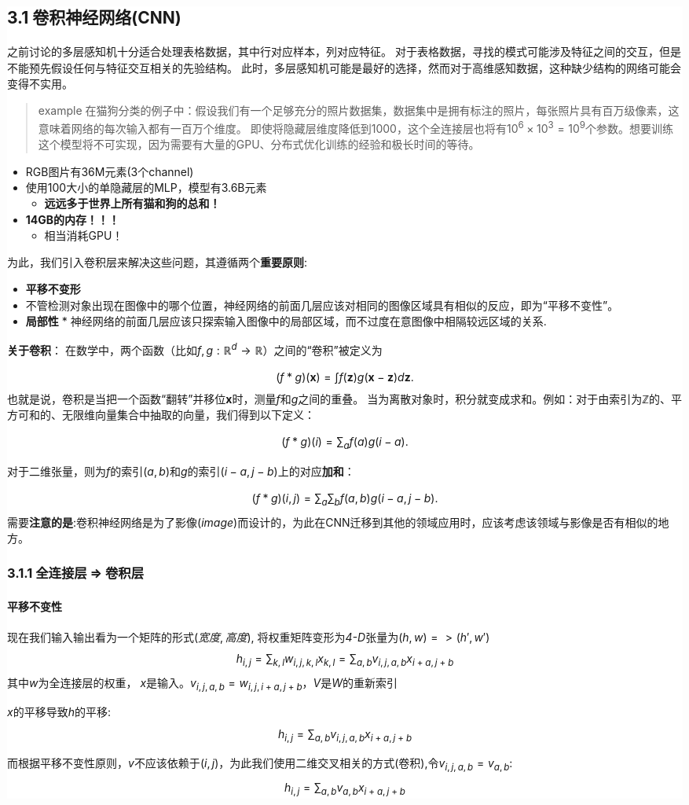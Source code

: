 ## 3.1 卷积神经网络(CNN)
之前讨论的多层感知机十分适合处理表格数据，其中行对应样本，列对应特征。
对于表格数据，寻找的模式可能涉及特征之间的交互，但是不能预先假设任何与特征交互相关的先验结构。
此时，多层感知机可能是最好的选择，然而对于高维感知数据，这种缺少结构的网络可能会变得不实用。

> example
在猫狗分类的例子中：假设我们有一个足够充分的照片数据集，数据集中是拥有标注的照片，每张照片具有百万级像素，这意味着网络的每次输入都有一百万个维度。
即使将隐藏层维度降低到1000，这个全连接层也将有$10^6×10^3=10^9$个参数。想要训练这个模型将不可实现，因为需要有大量的GPU、分布式优化训练的经验和极长时间的等待。
* RGB图片有36M元素(3个channel)
* 使用100大小的单隐藏层的MLP，模型有3.6B元素
    * **远远多于世界上所有猫和狗的总和！**
* **14GB的内存！！！**
    * 相当消耗GPU！


为此，我们引入卷积层来解决这些问题，其遵循两个**重要原则**:
* **平移不变形**
* 不管检测对象出现在图像中的哪个位置，神经网络的前面几层应该对相同的图像区域具有相似的反应，即为“平移不变性”。
* **局部性**
    *
神经网络的前面几层应该只探索输入图像中的局部区域，而不过度在意图像中相隔较远区域的关系.

**关于卷积**：
在数学中，两个函数（比如$f, g:
\mathbb{R}^d \to \mathbb{R}$）之间的“卷积”被定义为

$$(f * g)(\mathbf{x}) = \int
f(\mathbf{z}) g(\mathbf{x}-\mathbf{z}) d\mathbf{z}.$$
也就是说，卷积是当把一个函数“翻转”并移位$\mathbf{x}$时，测量$f$和$g$之间的重叠。
当为离散对象时，积分就变成求和。例如：对于由索引为$\mathbb{Z}$的、平方可和的、无限维向量集合中抽取的向量，我们得到以下定义：

$$(f *
g)(i) = \sum_a f(a) g(i-a).$$

对于二维张量，则为$f$的索引$(a, b)$和$g$的索引$(i-a,
j-b)$上的对应**加和**：

$$(f * g)(i, j) = \sum_a\sum_b f(a, b) g(i-a, j-b).$$
需要**注意的是**:卷积神经网络是为了影像(*image*)而设计的，为此在CNN迁移到其他的领域应用时，应该考虑该领域与影像是否有相似的地方。

### 3.1.1 全连接层 => 卷积层

#### 平移不变性
现在我们输入输出看为一个矩阵的形式$(宽度, 高度)$,
将权重矩阵变形为*4-D*张量为$(h, w) => (h', w')$
$$h_{i, j}=\sum_{k, l} w_{i, j, k, l} x_{k,
l}=\sum_{a, b} v_{i, j, a, b} x_{i+a, j+b}$$
其中$w$为全连接层的权重， $x$是输入。$v_{i, j, a,
b}=w_{i, j, i+a, j+b}$，$V$是$W$的重新索引

$x$的平移导致$h$的平移: $$h_{i, j}=\sum_{a, b}
v_{i, j, a, b} x_{i+a, j+b}$$

而根据平移不变性原则，$v$不应该依赖于$(i,
j)$，为此我们使用二维交叉相关的方式(卷积),令$v_{i, j, a, b}=v_{a, b}$:
$$h_{i, j}=\sum_{a, b} v_{a,
b} x_{i+a, j+b}$$
